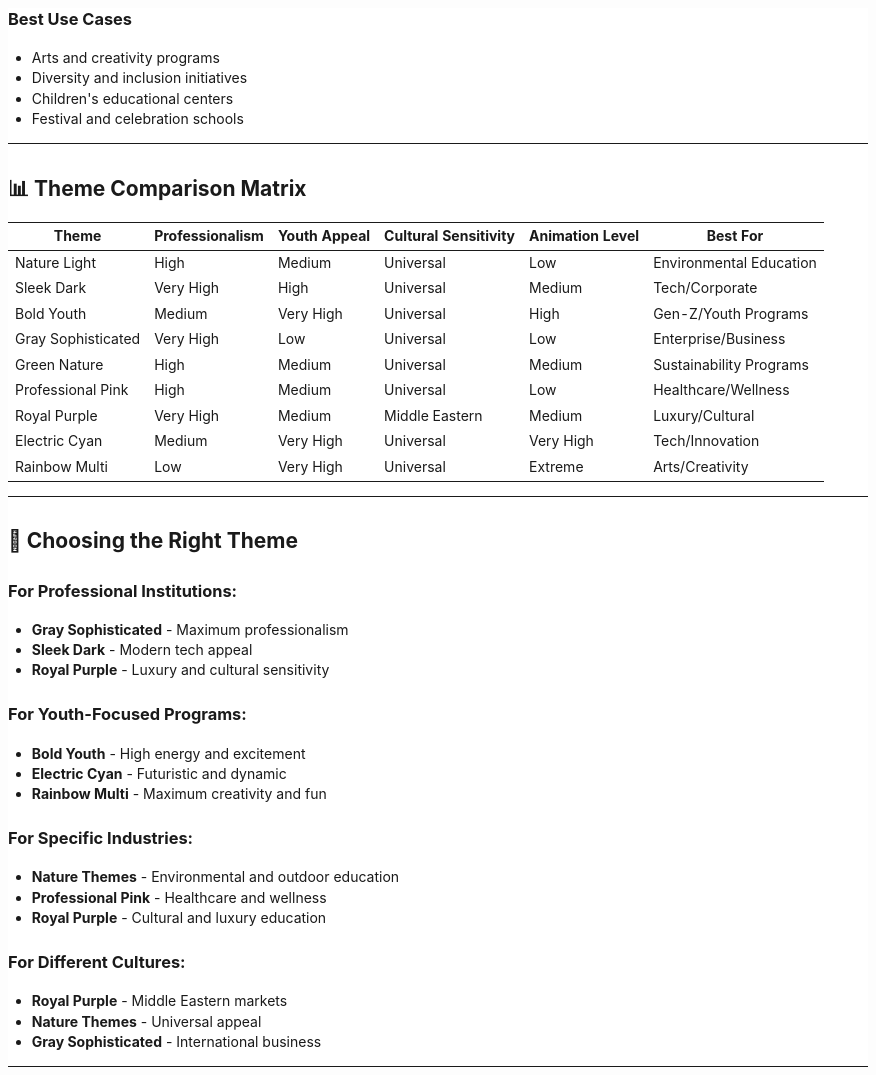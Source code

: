 ### **Best Use Cases**
- Arts and creativity programs
- Diversity and inclusion initiatives
- Children's educational centers
- Festival and celebration schools

---

## 📊 Theme Comparison Matrix

| Theme | Professionalism | Youth Appeal | Cultural Sensitivity | Animation Level | Best For |
|-------|----------------|--------------|---------------------|-----------------|----------|
| Nature Light | High | Medium | Universal | Low | Environmental Education |
| Sleek Dark | Very High | High | Universal | Medium | Tech/Corporate |
| Bold Youth | Medium | Very High | Universal | High | Gen-Z/Youth Programs |
| Gray Sophisticated | Very High | Low | Universal | Low | Enterprise/Business |
| Green Nature | High | Medium | Universal | Medium | Sustainability Programs |
| Professional Pink | High | Medium | Universal | Low | Healthcare/Wellness |
| Royal Purple | Very High | Medium | Middle Eastern | Medium | Luxury/Cultural |
| Electric Cyan | Medium | Very High | Universal | Very High | Tech/Innovation |
| Rainbow Multi | Low | Very High | Universal | Extreme | Arts/Creativity |

---

## 🎯 Choosing the Right Theme

### **For Professional Institutions:**
- **Gray Sophisticated** - Maximum professionalism
- **Sleek Dark** - Modern tech appeal
- **Royal Purple** - Luxury and cultural sensitivity

### **For Youth-Focused Programs:**
- **Bold Youth** - High energy and excitement
- **Electric Cyan** - Futuristic and dynamic
- **Rainbow Multi** - Maximum creativity and fun

### **For Specific Industries:**
- **Nature Themes** - Environmental and outdoor education
- **Professional Pink** - Healthcare and wellness
- **Royal Purple** - Cultural and luxury education

### **For Different Cultures:**
- **Royal Purple** - Middle Eastern markets
- **Nature Themes** - Universal appeal
- **Gray Sophisticated** - International business

---